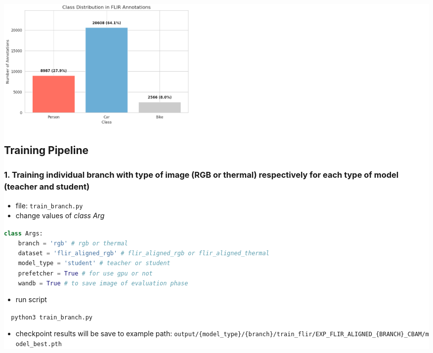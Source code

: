   <img src="assets/class_distribution.PNG" alt="Ảnh 2" width="45%"/>
</p>


## Training Pipeline
### 1. Training individual branch with type of image (RGB or thermal) respectively for each type of model (teacher and student)
- file: `train_branch.py`
- change values of *class Arg*
```python
class Args:
    branch = 'rgb' # rgb or thermal
    dataset = 'flir_aligned_rgb' # flir_aligned_rgb or flir_aligned_thermal
    model_type = 'student' # teacher or student
    prefetcher = True # for use gpu or not
    wandb = True # to save image of evaluation phase
```
- run script
```bash
  python3 train_branch.py
```
- checkpoint results will be save to example path: `output/{model_type}/{branch}/train_flir/EXP_FLIR_ALIGNED_{BRANCH}_CBAM/model_best.pth`
